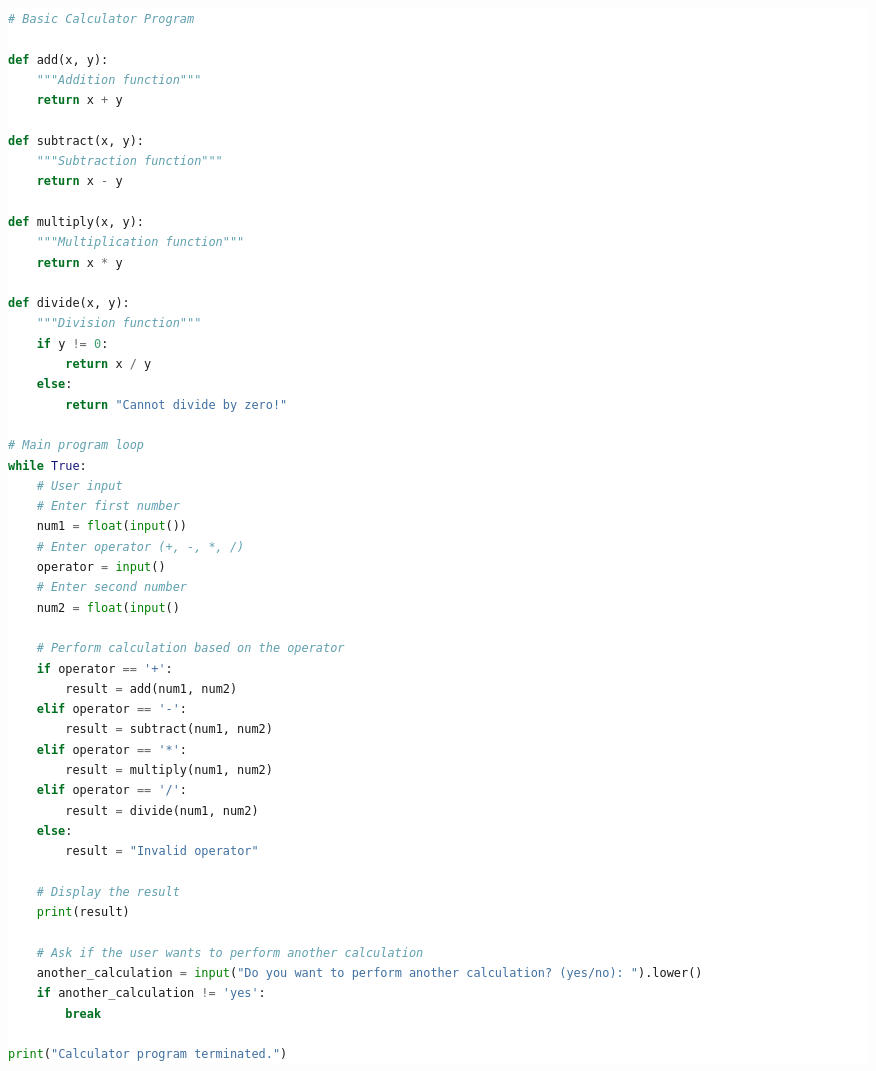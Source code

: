 ```python
# Basic Calculator Program

def add(x, y):
    """Addition function"""
    return x + y

def subtract(x, y):
    """Subtraction function"""
    return x - y

def multiply(x, y):
    """Multiplication function"""
    return x * y

def divide(x, y):
    """Division function"""
    if y != 0:
        return x / y
    else:
        return "Cannot divide by zero!"

# Main program loop
while True:
    # User input
    # Enter first number
    num1 = float(input())
    # Enter operator (+, -, *, /)
    operator = input()
    # Enter second number
    num2 = float(input()

    # Perform calculation based on the operator
    if operator == '+':
        result = add(num1, num2)
    elif operator == '-':
        result = subtract(num1, num2)
    elif operator == '*':
        result = multiply(num1, num2)
    elif operator == '/':
        result = divide(num1, num2)
    else:
        result = "Invalid operator"

    # Display the result
    print(result)

    # Ask if the user wants to perform another calculation
    another_calculation = input("Do you want to perform another calculation? (yes/no): ").lower()
    if another_calculation != 'yes':
        break

print("Calculator program terminated.")

```
